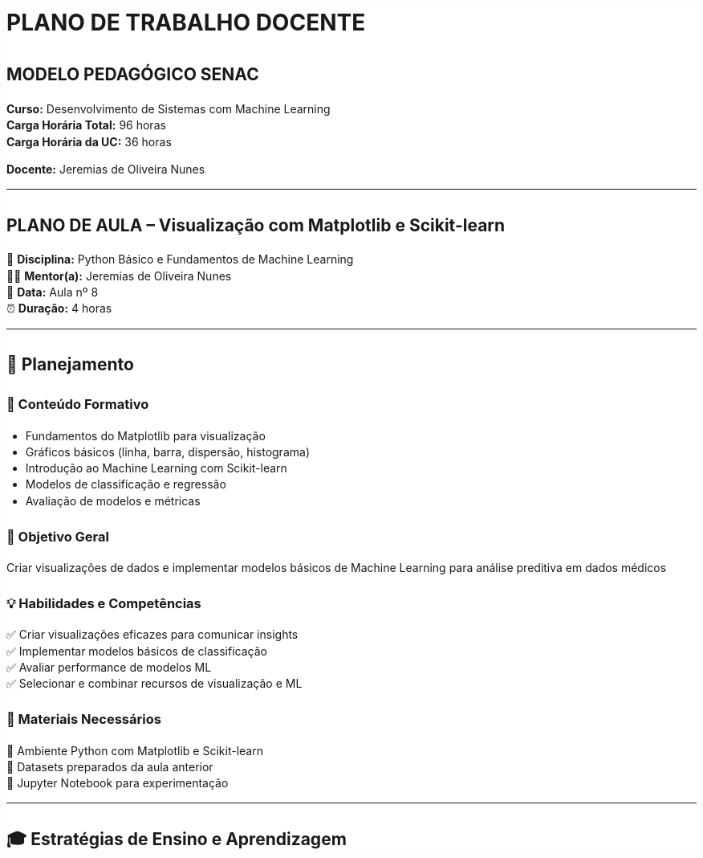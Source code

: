 # PLANO DE TRABALHO DOCENTE 

## MODELO PEDAGÓGICO SENAC 

**Curso:** Desenvolvimento de Sistemas com Machine Learning  
**Carga Horária Total:** 96 horas  
**Carga Horária da UC:** 36 horas  

**Docente:** Jeremias de Oliveira Nunes  

---

## PLANO DE AULA – Visualização com Matplotlib e Scikit-learn

📌 **Disciplina:** Python Básico e Fundamentos de Machine Learning  
👨🏫 **Mentor(a):** Jeremias de Oliveira Nunes  
📆 **Data:** Aula nº 8  
⏰ **Duração:** 4 horas  

---

## 📖 Planejamento

### 📌 Conteúdo Formativo
- Fundamentos do Matplotlib para visualização  
- Gráficos básicos (linha, barra, dispersão, histograma)  
- Introdução ao Machine Learning com Scikit-learn  
- Modelos de classificação e regressão  
- Avaliação de modelos e métricas  

### 🎯 Objetivo Geral
Criar visualizações de dados e implementar modelos básicos de Machine Learning para análise preditiva em dados médicos

### 💡 Habilidades e Competências
✅ Criar visualizações eficazes para comunicar insights  
✅ Implementar modelos básicos de classificação  
✅ Avaliar performance de modelos ML  
✅ Selecionar e combinar recursos de visualização e ML  

### 📌 Materiais Necessários
📌 Ambiente Python com Matplotlib e Scikit-learn  
📌 Datasets preparados da aula anterior  
📌 Jupyter Notebook para experimentação  

---

## 🎓 Estratégias de Ensino e Aprendizagem
